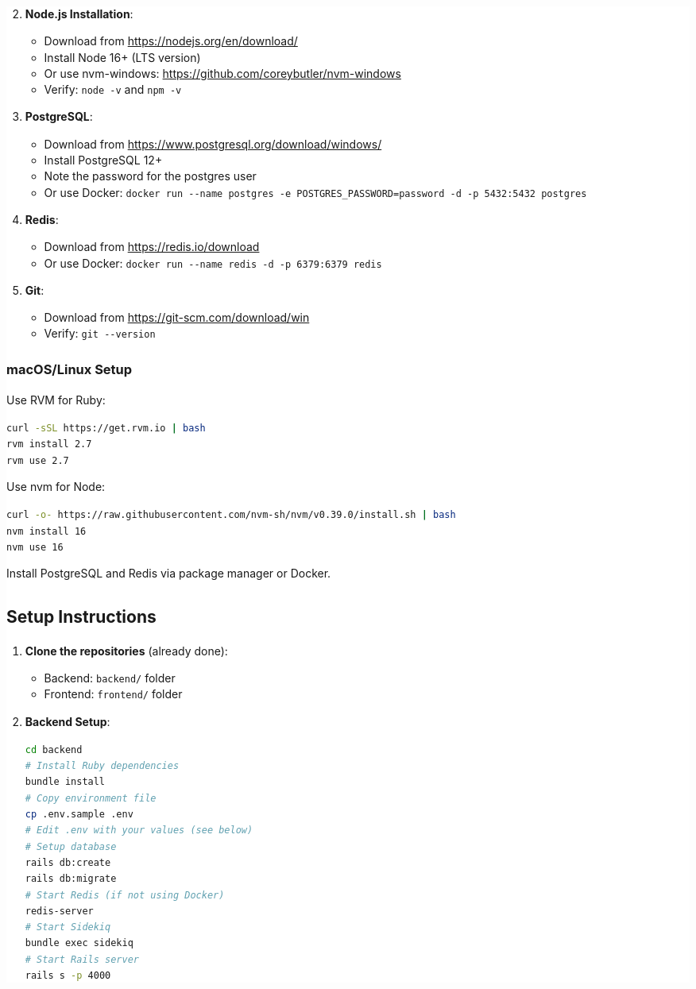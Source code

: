 2. **Node.js Installation**:
   - Download from https://nodejs.org/en/download/
   - Install Node 16+ (LTS version)
   - Or use nvm-windows: https://github.com/coreybutler/nvm-windows
   - Verify: `node -v` and `npm -v`

3. **PostgreSQL**:
   - Download from https://www.postgresql.org/download/windows/
   - Install PostgreSQL 12+
   - Note the password for the postgres user
   - Or use Docker: `docker run --name postgres -e POSTGRES_PASSWORD=password -d -p 5432:5432 postgres`

4. **Redis**:
   - Download from https://redis.io/download
   - Or use Docker: `docker run --name redis -d -p 6379:6379 redis`

5. **Git**:
   - Download from https://git-scm.com/download/win
   - Verify: `git --version`

### macOS/Linux Setup

Use RVM for Ruby:
```bash
curl -sSL https://get.rvm.io | bash
rvm install 2.7
rvm use 2.7
```

Use nvm for Node:
```bash
curl -o- https://raw.githubusercontent.com/nvm-sh/nvm/v0.39.0/install.sh | bash
nvm install 16
nvm use 16
```

Install PostgreSQL and Redis via package manager or Docker.

## Setup Instructions

1. **Clone the repositories** (already done):
   - Backend: `backend/` folder
   - Frontend: `frontend/` folder

2. **Backend Setup**:
   ```bash
   cd backend
   # Install Ruby dependencies
   bundle install
   # Copy environment file
   cp .env.sample .env
   # Edit .env with your values (see below)
   # Setup database
   rails db:create
   rails db:migrate
   # Start Redis (if not using Docker)
   redis-server
   # Start Sidekiq
   bundle exec sidekiq
   # Start Rails server
   rails s -p 4000
   ```
